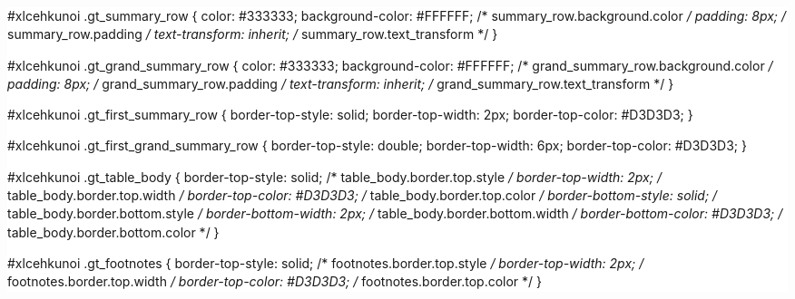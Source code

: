 #xlcehkunoi .gt_summary_row {
  color: #333333;
  background-color: #FFFFFF;
  /* summary_row.background.color */
  padding: 8px;
  /* summary_row.padding */
  text-transform: inherit;
  /* summary_row.text_transform */
}

#xlcehkunoi .gt_grand_summary_row {
  color: #333333;
  background-color: #FFFFFF;
  /* grand_summary_row.background.color */
  padding: 8px;
  /* grand_summary_row.padding */
  text-transform: inherit;
  /* grand_summary_row.text_transform */
}

#xlcehkunoi .gt_first_summary_row {
  border-top-style: solid;
  border-top-width: 2px;
  border-top-color: #D3D3D3;
}

#xlcehkunoi .gt_first_grand_summary_row {
  border-top-style: double;
  border-top-width: 6px;
  border-top-color: #D3D3D3;
}

#xlcehkunoi .gt_table_body {
  border-top-style: solid;
  /* table_body.border.top.style */
  border-top-width: 2px;
  /* table_body.border.top.width */
  border-top-color: #D3D3D3;
  /* table_body.border.top.color */
  border-bottom-style: solid;
  /* table_body.border.bottom.style */
  border-bottom-width: 2px;
  /* table_body.border.bottom.width */
  border-bottom-color: #D3D3D3;
  /* table_body.border.bottom.color */
}

#xlcehkunoi .gt_footnotes {
  border-top-style: solid;
  /* footnotes.border.top.style */
  border-top-width: 2px;
  /* footnotes.border.top.width */
  border-top-color: #D3D3D3;
  /* footnotes.border.top.color */
}
